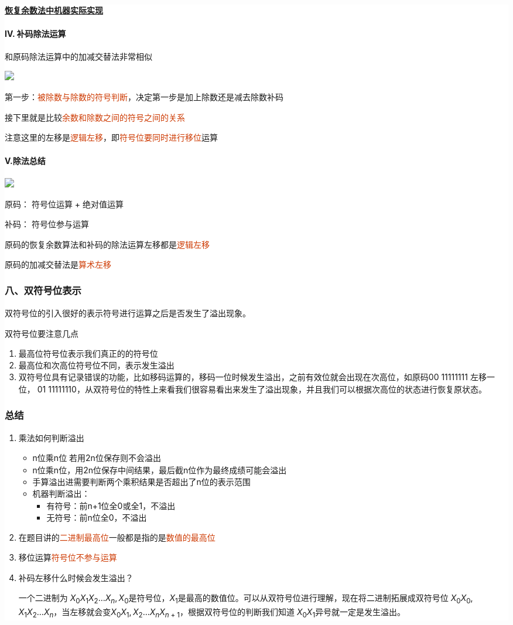 **[恢复余数法中机器实际实现](https://www.icourse163.org/learn/kaopei-1467188162?tid=1468338443#/learn/content?type=detail&id=1254575031&cid=1285928071)**

#### IV. 补码除法运算

和原码除法运算中的加减交替法非常相似

![](https://124newblog-1309411887.cos.ap-nanjing.myqcloud.com/images/202307231640518.png)

第一步：<span style='color:#CE3C05'>被除数与除数的符号判断</span>，决定第一步是加上除数还是减去除数补码

接下里就是比较<span style='color:#CE3C05'>余数和除数之间的符号之间的关系</span>

注意这里的左移是<span style='color:#CE3C05'>逻辑左移</span>，即<span style='color:#CE3C05'>符号位要同时进行移位</span>运算

#### V.除法总结

![](https://124newblog-1309411887.cos.ap-nanjing.myqcloud.com/images/202307231641426.png)

原码： 符号位运算 + 绝对值运算

补码： 符号位参与运算

原码的恢复余数算法和补码的除法运算左移都是<span style='color:#CE3C05'>逻辑左移</span>

原码的加减交替法是<span style='color:#CE3C05'>算术左移</span>

### 八、双符号位表示

双符号位的引入很好的表示符号进行运算之后是否发生了溢出现象。

双符号位要注意几点

1. 最高位符号位表示我们真正的的符号位
2. 最高位和次高位符号位不同，表示发生溢出
3. 双符号位具有记录错误的功能，比如移码运算的，移码一位时候发生溢出，之前有效位就会出现在次高位，如原码00 11111111 左移一位， 01 11111110，从双符号位的特性上来看我们很容易看出来发生了溢出现象，并且我们可以根据次高位的状态进行恢复原状态。

### 总结

1. 乘法如何判断溢出

   - n位乘n位 若用2n位保存则不会溢出
   - n位乘n位，用2n位保存中间结果，最后截n位作为最终成绩可能会溢出
   - 手算溢出进需要判断两个乘积结果是否超出了n位的表示范围
   - 机器判断溢出：
     - 有符号：前n+1位全0或全1，不溢出
     - 无符号：前n位全0，不溢出

2. 在题目讲的<span style='color:#CE3C05'>二进制最高位</span>一般都是指的是<span style='color:#CE3C05'>数值的最高位</span>

3. 移位运算<span style='color:#CE3C05'>符号位不参与运算</span>

4. 补码左移什么时候会发生溢出？

   一个二进制为 $X_0X_1X_2...X_n,X_0$是符号位，$X_1$是最高的数值位。可以从双符号位进行理解，现在将二进制拓展成双符号位 $X_0X_0,X_1X_2...X_n$，当左移就会变$X_0X_1,X_2...X_nX_{n+1}$，根据双符号位的判断我们知道 $X_0X_1$异号就一定是发生溢出。
